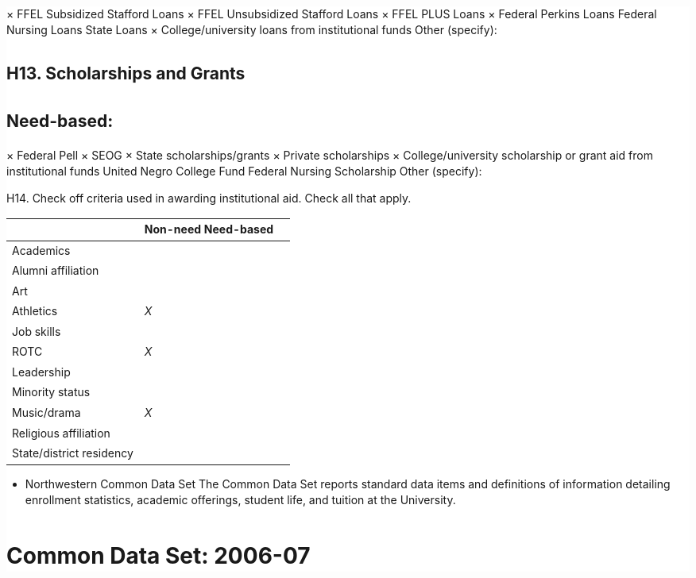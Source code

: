 $\times$ FFEL Subsidized Stafford Loans
$\times$ FFEL Unsubsidized Stafford Loans
$\times$ FFEL PLUS Loans
$\times$ Federal Perkins Loans
Federal Nursing Loans
State Loans
$\times$ College/university loans from institutional funds
Other (specify): $\qquad$

## H13. Scholarships and Grants

## Need-based:

$\times$ Federal Pell
$\times$ SEOG
$\times$ State scholarships/grants
$\times$ Private scholarships
$\times$ College/university scholarship or grant aid from institutional funds
United Negro College Fund
Federal Nursing Scholarship
Other (specify): $\qquad$

H14. Check off criteria used in awarding institutional aid. Check all that apply.

|  | Non-need Need-based |  |
| :-- | :-- | :-- |
| Academics |  |  |
| Alumni affiliation |  |  |
| Art |  |  |
| Athletics | $X$ |  |
| Job skills |  |  |
| ROTC | $X$ |  |
| Leadership |  |  |
| Minority status |  |  |
| Music/drama | $X$ |  |
| Religious affiliation |  |  |
| State/district residency |  |  |
- Northwestern Common Data Set The Common Data Set reports standard data items and definitions of information detailing enrollment statistics, academic offerings, student life, and tuition at the University.


# Common Data Set: 2006-07 
